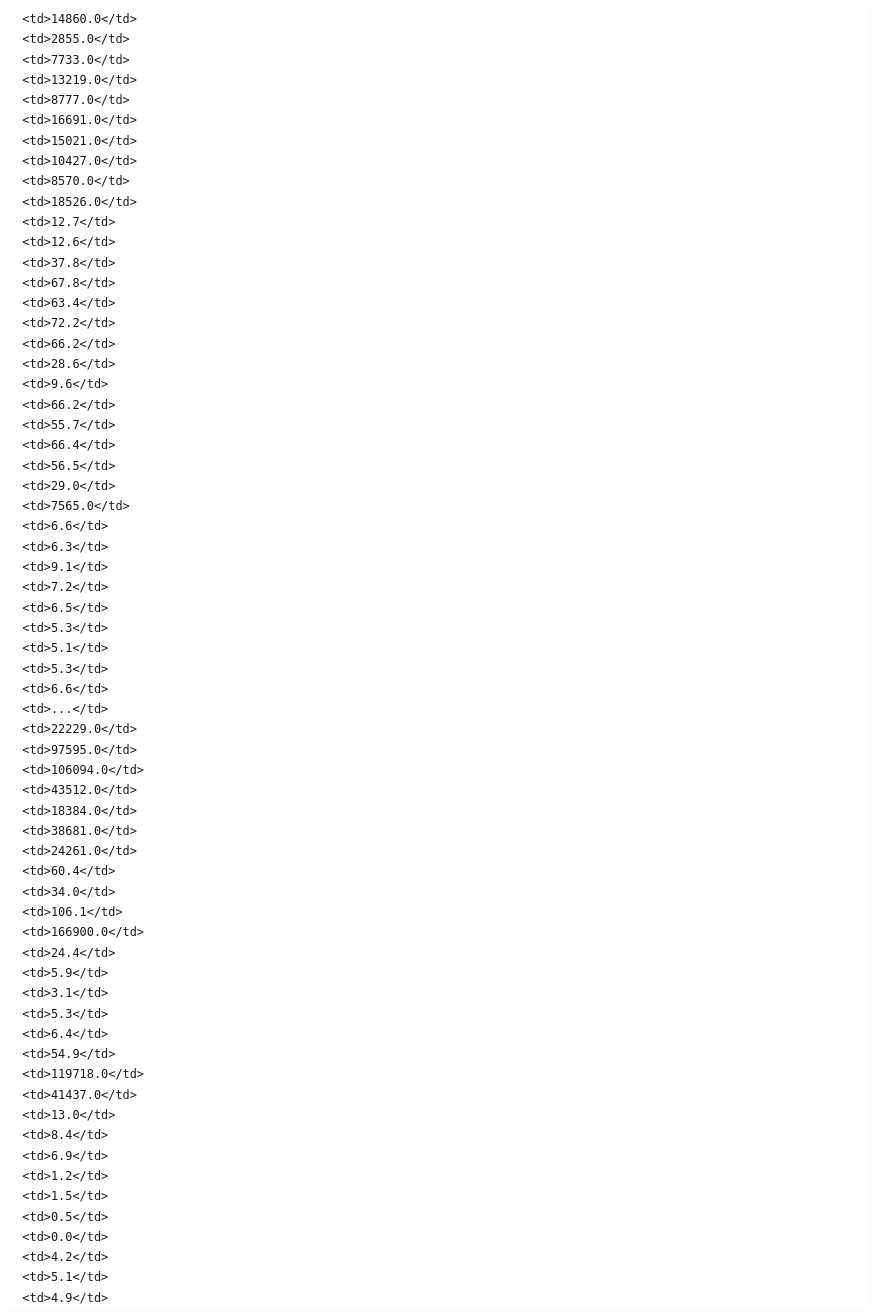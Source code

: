       <td>14860.0</td>
      <td>2855.0</td>
      <td>7733.0</td>
      <td>13219.0</td>
      <td>8777.0</td>
      <td>16691.0</td>
      <td>15021.0</td>
      <td>10427.0</td>
      <td>8570.0</td>
      <td>18526.0</td>
      <td>12.7</td>
      <td>12.6</td>
      <td>37.8</td>
      <td>67.8</td>
      <td>63.4</td>
      <td>72.2</td>
      <td>66.2</td>
      <td>28.6</td>
      <td>9.6</td>
      <td>66.2</td>
      <td>55.7</td>
      <td>66.4</td>
      <td>56.5</td>
      <td>29.0</td>
      <td>7565.0</td>
      <td>6.6</td>
      <td>6.3</td>
      <td>9.1</td>
      <td>7.2</td>
      <td>6.5</td>
      <td>5.3</td>
      <td>5.1</td>
      <td>5.3</td>
      <td>6.6</td>
      <td>...</td>
      <td>22229.0</td>
      <td>97595.0</td>
      <td>106094.0</td>
      <td>43512.0</td>
      <td>18384.0</td>
      <td>38681.0</td>
      <td>24261.0</td>
      <td>60.4</td>
      <td>34.0</td>
      <td>106.1</td>
      <td>166900.0</td>
      <td>24.4</td>
      <td>5.9</td>
      <td>3.1</td>
      <td>5.3</td>
      <td>6.4</td>
      <td>54.9</td>
      <td>119718.0</td>
      <td>41437.0</td>
      <td>13.0</td>
      <td>8.4</td>
      <td>6.9</td>
      <td>1.2</td>
      <td>1.5</td>
      <td>0.5</td>
      <td>0.0</td>
      <td>4.2</td>
      <td>5.1</td>
      <td>4.9</td>